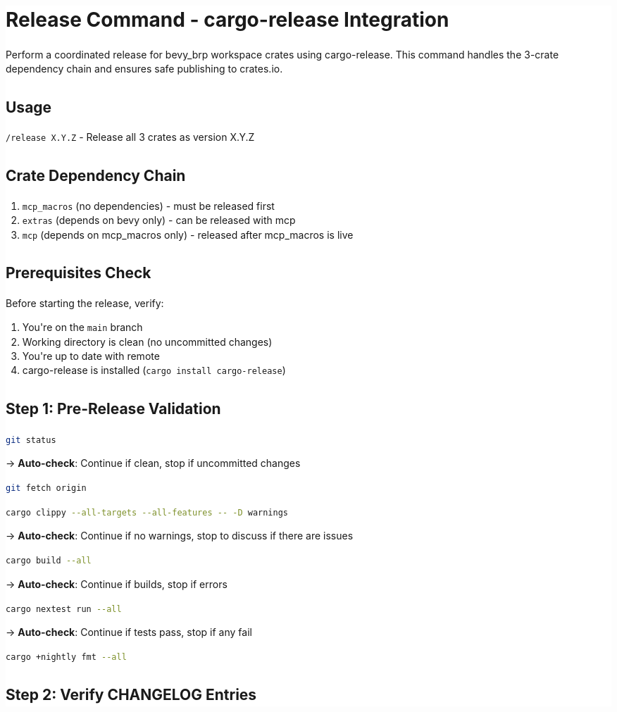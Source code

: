 # Release Command - cargo-release Integration

Perform a coordinated release for bevy_brp workspace crates using cargo-release. This command handles the 3-crate dependency chain and ensures safe publishing to crates.io.

## Usage
`/release X.Y.Z` - Release all 3 crates as version X.Y.Z

## Crate Dependency Chain
1. `mcp_macros` (no dependencies) - must be released first
2. `extras` (depends on bevy only) - can be released with mcp
3. `mcp` (depends on mcp_macros only) - released after mcp_macros is live

## Prerequisites Check

Before starting the release, verify:
1. You're on the `main` branch
2. Working directory is clean (no uncommitted changes)
3. You're up to date with remote
4. cargo-release is installed (`cargo install cargo-release`)

## Step 1: Pre-Release Validation

```bash
git status
```
→ **Auto-check**: Continue if clean, stop if uncommitted changes

```bash
git fetch origin
```


```bash
cargo clippy --all-targets --all-features -- -D warnings
```
→ **Auto-check**: Continue if no warnings, stop to discuss if there are issues

```bash
cargo build --all
```
→ **Auto-check**: Continue if builds, stop if errors

```bash
cargo nextest run --all
```
→ **Auto-check**: Continue if tests pass, stop if any fail

```bash
cargo +nightly fmt --all
```

## Step 2: Verify CHANGELOG Entries
